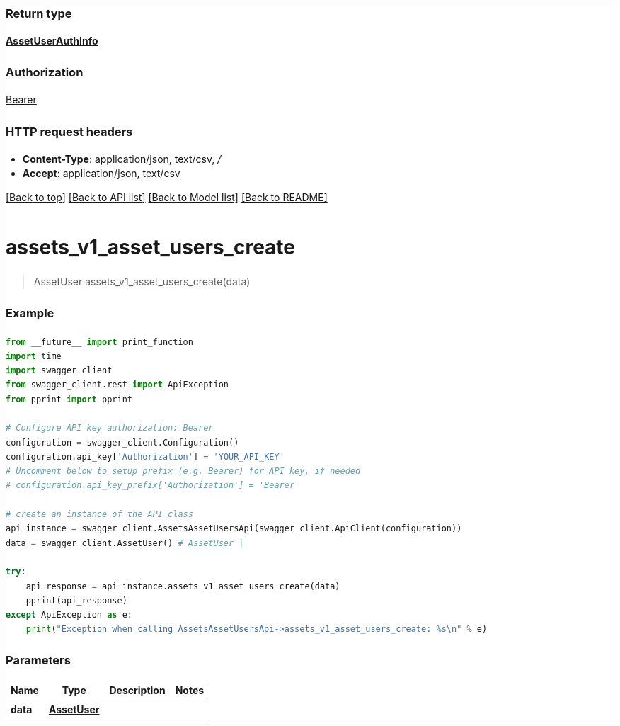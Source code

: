 ### Return type

[**AssetUserAuthInfo**](AssetUserAuthInfo.md)

### Authorization

[Bearer](../README.md#Bearer)

### HTTP request headers

 - **Content-Type**: application/json, text/csv, */*
 - **Accept**: application/json, text/csv

[[Back to top]](#) [[Back to API list]](../README.md#documentation-for-api-endpoints) [[Back to Model list]](../README.md#documentation-for-models) [[Back to README]](../README.md)

# **assets_v1_asset_users_create**
> AssetUser assets_v1_asset_users_create(data)





### Example
```python
from __future__ import print_function
import time
import swagger_client
from swagger_client.rest import ApiException
from pprint import pprint

# Configure API key authorization: Bearer
configuration = swagger_client.Configuration()
configuration.api_key['Authorization'] = 'YOUR_API_KEY'
# Uncomment below to setup prefix (e.g. Bearer) for API key, if needed
# configuration.api_key_prefix['Authorization'] = 'Bearer'

# create an instance of the API class
api_instance = swagger_client.AssetsAssetUsersApi(swagger_client.ApiClient(configuration))
data = swagger_client.AssetUser() # AssetUser | 

try:
    api_response = api_instance.assets_v1_asset_users_create(data)
    pprint(api_response)
except ApiException as e:
    print("Exception when calling AssetsAssetUsersApi->assets_v1_asset_users_create: %s\n" % e)
```

### Parameters

Name | Type | Description  | Notes
------------- | ------------- | ------------- | -------------
 **data** | [**AssetUser**](AssetUser.md)|  | 
